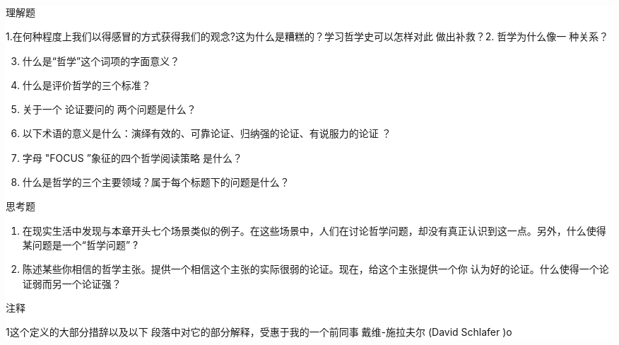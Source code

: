 理解题

1.在何种程度上我们以得感冒的方式获得我们的观念?这为什么是糟糕的？学习哲学史可以怎样对此 做出补救？2. 哲学为什么像一 种关系？

3. 什么是“哲学”这个词项的字面意义？

4. 什么是评价哲学的三个标准？

5. 关于一个 论证要问的 两个问题是什么？

6. 以下术语的意义是什么：演绎有效的、可靠论证、归纳强的论证、有说服力的论证 ？

7. 字母 "FOCUS ”象征的四个哲学阅读策略 是什么？

8. 什么是哲学的三个主要领域？属于每个标题下的问题是什么？

思考题

1. 在现实生活中发现与本章开头七个场景类似的例子。在这些场景中，人们在讨论哲学问题，却没有真正认识到这一点。另外，什么使得某问题是一个“哲学问题” ?

2. 陈述某些你相信的哲学主张。提供一个相信这个主张的实际很弱的论证。现在，给这个主张提供一个你 认为好的论证。什么使得一个论证弱而另一个论证强？

注释

1这个定义的大部分措辞以及以下 段落中对它的部分解释，受惠于我的一个前同事 戴维-施拉夫尔 (David Schlafer  )o

